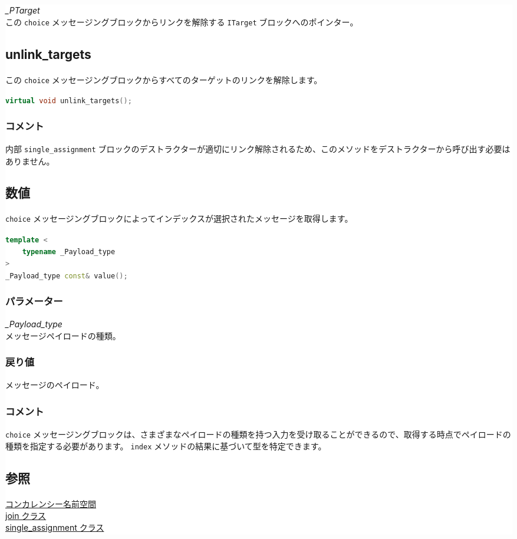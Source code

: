 *_PTarget*<br/>
この `choice` メッセージングブロックからリンクを解除する `ITarget` ブロックへのポインター。

## <a name="unlink_targets"></a>unlink_targets

この `choice` メッセージングブロックからすべてのターゲットのリンクを解除します。

```cpp
virtual void unlink_targets();
```

### <a name="remarks"></a>コメント

内部 `single_assignment` ブロックのデストラクターが適切にリンク解除されるため、このメソッドをデストラクターから呼び出す必要はありません。

## <a name="value"></a>数値

`choice` メッセージングブロックによってインデックスが選択されたメッセージを取得します。

```cpp
template <
    typename _Payload_type
>
_Payload_type const& value();
```

### <a name="parameters"></a>パラメーター

*_Payload_type*<br/>
メッセージペイロードの種類。

### <a name="return-value"></a>戻り値

メッセージのペイロード。

### <a name="remarks"></a>コメント

`choice` メッセージングブロックは、さまざまなペイロードの種類を持つ入力を受け取ることができるので、取得する時点でペイロードの種類を指定する必要があります。 `index` メソッドの結果に基づいて型を特定できます。

## <a name="see-also"></a>参照

[コンカレンシー名前空間](concurrency-namespace.md)<br/>
[join クラス](join-class.md)<br/>
[single_assignment クラス](single-assignment-class.md)
